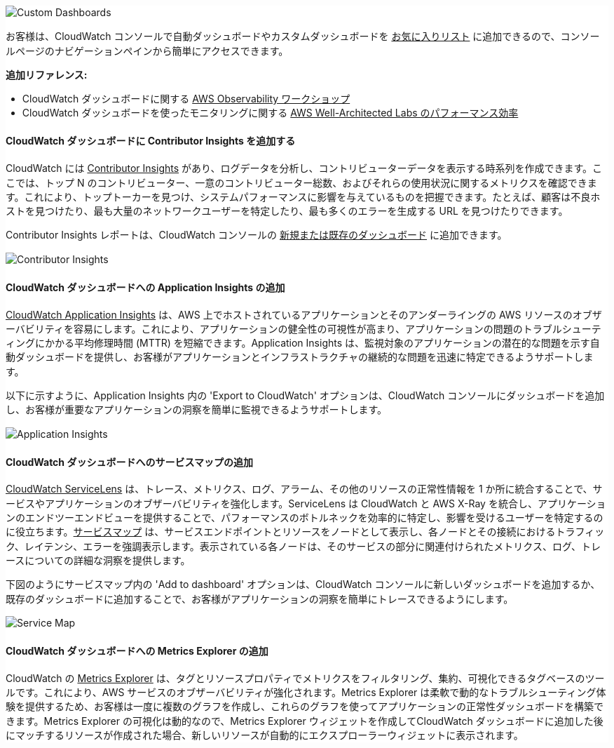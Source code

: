 ![Custom Dashboards](../images/CustomDashboard.png)

お客様は、CloudWatch コンソールで自動ダッシュボードやカスタムダッシュボードを [お気に入りリスト](https://docs.aws.amazon.com/ja_jp/AmazonCloudWatch/latest/monitoring/add-dashboard-to-favorites.html) に追加できるので、コンソールページのナビゲーションペインから簡単にアクセスできます。

**追加リファレンス:**

- CloudWatch ダッシュボードに関する [AWS Observability ワークショップ](https://catalog.workshops.aws/observability/en-US/aws-native/dashboards/create)
- CloudWatch ダッシュボードを使ったモニタリングに関する [AWS Well-Architected Labs のパフォーマンス効率](https://www.wellarchitectedlabs.com/performance-efficiency/100_labs/100_monitoring_windows_ec2_cloudwatch/)

#### CloudWatch ダッシュボードに Contributor Insights を追加する

CloudWatch には [Contributor Insights](https://docs.aws.amazon.com/ja_jp/AmazonCloudWatch/latest/monitoring/ContributorInsights.html) があり、ログデータを分析し、コントリビューターデータを表示する時系列を作成できます。ここでは、トップ N のコントリビューター、一意のコントリビューター総数、およびそれらの使用状況に関するメトリクスを確認できます。これにより、トップトーカーを見つけ、システムパフォーマンスに影響を与えているものを把握できます。たとえば、顧客は不良ホストを見つけたり、最も大量のネットワークユーザーを特定したり、最も多くのエラーを生成する URL を見つけたりできます。

Contributor Insights レポートは、CloudWatch コンソールの [新規または既存のダッシュボード](https://docs.aws.amazon.com/ja_jp/AmazonCloudWatch/latest/monitoring/ContributorInsights-ViewReports.html) に追加できます。

![Contributor Insights](../images/Contributor_Insights_CW_DB.png)

#### CloudWatch ダッシュボードへの Application Insights の追加

[CloudWatch Application Insights](https://docs.aws.amazon.com/ja_jp/AmazonCloudWatch/latest/monitoring/cloudwatch-application-insights.html) は、AWS 上でホストされているアプリケーションとそのアンダーライングの AWS リソースのオブザーバビリティを容易にします。これにより、アプリケーションの健全性の可視性が高まり、アプリケーションの問題のトラブルシューティングにかかる平均修理時間 (MTTR) を短縮できます。Application Insights は、監視対象のアプリケーションの潜在的な問題を示す自動ダッシュボードを提供し、お客様がアプリケーションとインフラストラクチャの継続的な問題を迅速に特定できるようサポートします。

以下に示すように、Application Insights 内の 'Export to CloudWatch' オプションは、CloudWatch コンソールにダッシュボードを追加し、お客様が重要なアプリケーションの洞察を簡単に監視できるようサポートします。

![Application Insights](../images/Application_Insights_CW_DB.png)

#### CloudWatch ダッシュボードへのサービスマップの追加

[CloudWatch ServiceLens](https://docs.aws.amazon.com/ja_jp/AmazonCloudWatch/latest/monitoring/ServiceLens.html) は、トレース、メトリクス、ログ、アラーム、その他のリソースの正常性情報を 1 か所に統合することで、サービスやアプリケーションのオブザーバビリティを強化します。ServiceLens は CloudWatch と AWS X-Ray を統合し、アプリケーションのエンドツーエンドビューを提供することで、パフォーマンスのボトルネックを効率的に特定し、影響を受けるユーザーを特定するのに役立ちます。[サービスマップ](https://docs.aws.amazon.com/ja_jp/AmazonCloudWatch/latest/monitoring/servicelens_service_map.html) は、サービスエンドポイントとリソースをノードとして表示し、各ノードとその接続におけるトラフィック、レイテンシ、エラーを強調表示します。表示されている各ノードは、そのサービスの部分に関連付けられたメトリクス、ログ、トレースについての詳細な洞察を提供します。

下図のようにサービスマップ内の 'Add to dashboard' オプションは、CloudWatch コンソールに新しいダッシュボードを追加するか、既存のダッシュボードに追加することで、お客様がアプリケーションの洞察を簡単にトレースできるようにします。

![Service Map](../images/Service_Map_CW_DB.png)

#### CloudWatch ダッシュボードへの Metrics Explorer の追加

CloudWatch の [Metrics Explorer](https://docs.aws.amazon.com/ja_jp/AmazonCloudWatch/latest/monitoring/CloudWatch-Metrics-Explorer.html) は、タグとリソースプロパティでメトリクスをフィルタリング、集約、可視化できるタグベースのツールです。これにより、AWS サービスのオブザーバビリティが強化されます。Metrics Explorer は柔軟で動的なトラブルシューティング体験を提供するため、お客様は一度に複数のグラフを作成し、これらのグラフを使ってアプリケーションの正常性ダッシュボードを構築できます。Metrics Explorer の可視化は動的なので、Metrics Explorer ウィジェットを作成してCloudWatch ダッシュボードに追加した後にマッチするリソースが作成された場合、新しいリソースが自動的にエクスプローラーウィジェットに表示されます。
